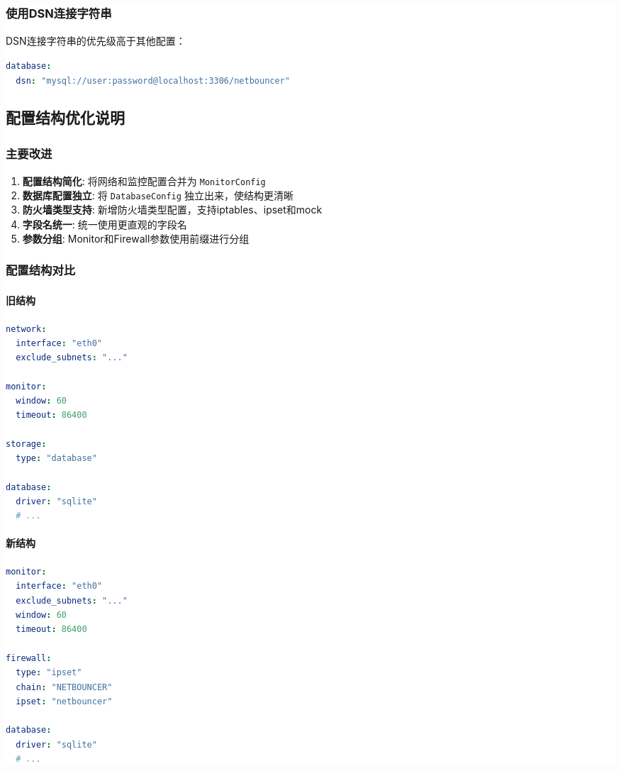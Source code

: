 ### 使用DSN连接字符串

DSN连接字符串的优先级高于其他配置：

```yaml
database:
  dsn: "mysql://user:password@localhost:3306/netbouncer"
```

## 配置结构优化说明

### 主要改进

1. **配置结构简化**: 将网络和监控配置合并为 `MonitorConfig`
2. **数据库配置独立**: 将 `DatabaseConfig` 独立出来，使结构更清晰
3. **防火墙类型支持**: 新增防火墙类型配置，支持iptables、ipset和mock
4. **字段名统一**: 统一使用更直观的字段名
5. **参数分组**: Monitor和Firewall参数使用前缀进行分组

### 配置结构对比

#### 旧结构
```yaml
network:
  interface: "eth0"
  exclude_subnets: "..."

monitor:
  window: 60
  timeout: 86400

storage:
  type: "database"

database:
  driver: "sqlite"
  # ...
```

#### 新结构
```yaml
monitor:
  interface: "eth0"
  exclude_subnets: "..."
  window: 60
  timeout: 86400

firewall:
  type: "ipset"
  chain: "NETBOUNCER"
  ipset: "netbouncer"

database:
  driver: "sqlite"
  # ...
```
